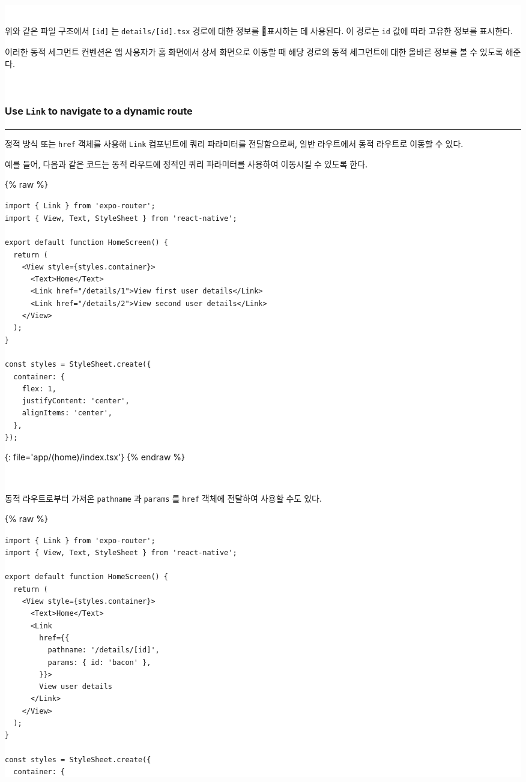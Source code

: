 <br/>

위와 같은 파일 구조에서 `[id]` 는 `details/[id].tsx` 경로에 대한 정보를 표시하는 데 사용된다. 이 경로는 `id` 값에 따라 고유한 정보를 표시한다.

이러한 동적 세그먼트 컨벤션은 앱 사용자가 홈 화면에서 상세 화면으로 이동할 때 해당 경로의 동적 세그먼트에 대한 올바른 정보를 볼 수 있도록 해준다.

<br/>

### Use `Link` to navigate to a dynamic route
---

정적 방식 또는 `href` 객체를 사용해 `Link` 컴포넌트에 쿼리 파라미터를 전달함으로써, 일반 라우트에서 동적 라우트로 이동할 수 있다.

예를 들어, 다음과 같은 코드는 동적 라우트에 정적인 쿼리 파라미터를 사용하여 이동시킬 수 있도록 한다.

{% raw %}
```tsx
import { Link } from 'expo-router';
import { View, Text, StyleSheet } from 'react-native';

export default function HomeScreen() {
  return (
    <View style={styles.container}>
      <Text>Home</Text>
      <Link href="/details/1">View first user details</Link>
      <Link href="/details/2">View second user details</Link>
    </View>
  );
}

const styles = StyleSheet.create({
  container: {
    flex: 1,
    justifyContent: 'center',
    alignItems: 'center',
  },
});

```
{: file='app/(home)/index.tsx'}
{% endraw %}

<br/>

동적 라우트로부터 가져온 `pathname` 과 `params` 를 `href` 객체에 전달하여 사용할 수도 있다.

{% raw %}
```tsx
import { Link } from 'expo-router';
import { View, Text, StyleSheet } from 'react-native';

export default function HomeScreen() {
  return (
    <View style={styles.container}>
      <Text>Home</Text>
      <Link
        href={{
          pathname: '/details/[id]',
          params: { id: 'bacon' },
        }}>
        View user details
      </Link>
    </View>
  );
}

const styles = StyleSheet.create({
  container: {
```
